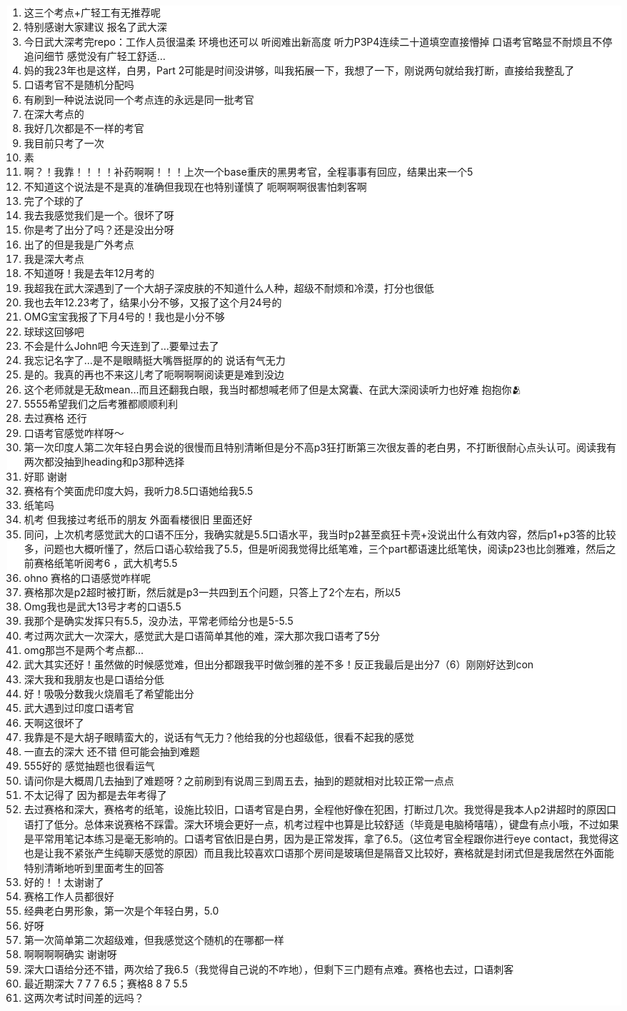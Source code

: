 1. 这三个考点+广轻工有无推荐呢
2. 特别感谢大家建议 报名了武大深
3. 今日武大深考完repo：工作人员很温柔 环境也还可以 听阅难出新高度 听力P3P4连续二十道填空直接懵掉 口语考官略显不耐烦且不停追问细节 感觉没有广轻工舒适…
4. 妈的我23年也是这样，白男，Part 2可能是时间没讲够，叫我拓展一下，我想了一下，刚说两句就给我打断，直接给我整乱了
5. 口语考官不是随机分配吗
6. 有刷到一种说法说同一个考点连的永远是同一批考官
7. 在深大考点的
8. 我好几次都是不一样的考官
9. 我目前只考了一次
10. 素
11. 啊？！我靠！！！！补药啊啊！！！上次一个base重庆的黑男考官，全程事事有回应，结果出来一个5
12. 不知道这个说法是不是真的准确但我现在也特别谨慎了 呃啊啊啊很害怕刺客啊
13. 完了个球的了
14. 我去我感觉我们是一个。很坏了呀
15. 你是考了出分了吗？还是没出分呀
16. 出了的但是我是广外考点
17. 我是深大考点
18. 不知道呀！我是去年12月考的
19. 我超我在武大深遇到了一个大胡子深皮肤的不知道什么人种，超级不耐烦和冷漠，打分也很低
20. 我也去年12.23考了，结果小分不够，又报了这个月24号的
21. OMG宝宝我报了下月4号的！我也是小分不够
22. 球球这回够吧
23. 不会是什么John吧 今天连到了…要晕过去了
24. 我忘记名字了…是不是眼睛挺大嘴唇挺厚的的 说话有气无力
25. 是的。我真的再也不来这儿考了呃啊啊啊阅读更是难到没边
26. 这个老师就是无敌mean…而且还翻我白眼，我当时都想喊老师了但是太窝囊、在武大深阅读听力也好难 抱抱你🫂
27. 5555希望我们之后考雅都顺顺利利
28. 去过赛格 还行
29. 口语考官感觉咋样呀～
30. 第一次印度人第二次年轻白男会说的很慢而且特别清晰但是分不高p3狂打断第三次很友善的老白男，不打断很耐心点头认可。阅读我有两次都没抽到heading和p3那种选择
31. 好耶 谢谢
32. 赛格有个笑面虎印度大妈，我听力8.5口语她给我5.5
33. 纸笔吗
34. 机考 但我接过考纸币的朋友 外面看楼很旧 里面还好
35. 同问，上次机考感觉武大的口语不压分，我确实就是5.5口语水平，我当时p2甚至疯狂卡壳+没说出什么有效内容，然后p1+p3答的比较多，问题也大概听懂了，然后口语心软给我了5.5，但是听阅我觉得比纸笔难，三个part都语速比纸笔快，阅读p23也比剑雅难，然后之前赛格纸笔听阅考6 ，武大机考5.5
36. ohno 赛格的口语感觉咋样呢
37. 赛格那次是p2超时被打断，然后就是p3一共四到五个问题，只答上了2个左右，所以5
38. Omg我也是武大13号才考的口语5.5
39. 我那个是确实发挥只有5.5，没办法，平常老师给分也是5-5.5
40. 考过两次武大一次深大，感觉武大是口语简单其他的难，深大那次我口语考了5分
41. omg那岂不是两个考点都…
42. 武大其实还好！虽然做的时候感觉难，但出分都跟我平时做剑雅的差不多！反正我最后是出分7（6）刚刚好达到con
43. 深大我和我朋友也是口语给分低
44. 好！吸吸分数我火烧眉毛了希望能出分
45. 武大遇到过印度口语考官
46. 天啊这很坏了
47. 我靠是不是大胡子眼睛蛮大的，说话有气无力？他给我的分也超级低，很看不起我的感觉
48. 一直去的深大 还不错 但可能会抽到难题
49. 555好的 感觉抽题也很看运气
50. 请问你是大概周几去抽到了难题呀？之前刷到有说周三到周五去，抽到的题就相对比较正常一点点
51. 不太记得了 因为都是去年考得了
52. 去过赛格和深大，赛格考的纸笔，设施比较旧，口语考官是白男，全程他好像在犯困，打断过几次。我觉得是我本人p2讲超时的原因口语打了低分。总体来说赛格不踩雷。深大环境会更好一点，机考过程中也算是比较舒适（毕竟是电脑椅嘻嘻），键盘有点小哦，不过如果是平常用笔记本练习是毫无影响的。口语考官依旧是白男，因为是正常发挥，拿了6.5。（这位考官全程跟你进行eye contact，我觉得这也是让我不紧张产生纯聊天感觉的原因）而且我比较喜欢口语那个房间是玻璃但是隔音又比较好，赛格就是封闭式但是我居然在外面能特别清晰地听到里面考生的回答
53. 好的！！太谢谢了
54. 赛格工作人员都很好
55. 经典老白男形象，第一次是个年轻白男，5.0
56. 好呀
57. 第一次简单第二次超级难，但我感觉这个随机的在哪都一样
58. 啊啊啊啊确实 谢谢呀
59. 深大口语给分还不错，两次给了我6.5（我觉得自己说的不咋地），但剩下三门题有点难。赛格也去过，口语刺客
60. 最近期深大 7 7 7 6.5；赛格8 8 7 5.5
61. 这两次考试时间差的远吗？